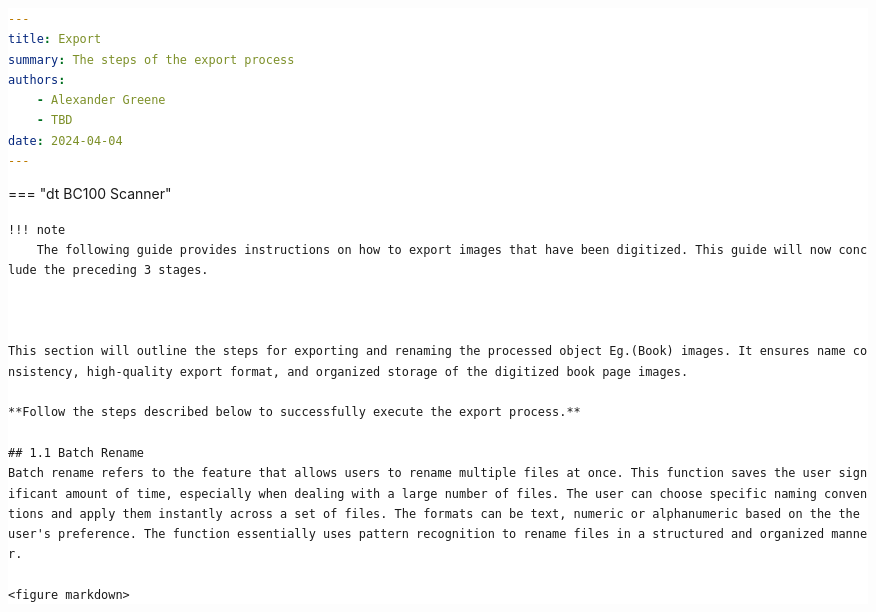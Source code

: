 ```yaml
---
title: Export
summary: The steps of the export process
authors:
    - Alexander Greene
    - TBD
date: 2024-04-04
---
```


=== "dt BC100 Scanner"

    !!! note
        The following guide provides instructions on how to export images that have been digitized. This guide will now conclude the preceding 3 stages.



    This section will outline the steps for exporting and renaming the processed object Eg.(Book) images. It ensures name consistency, high-quality export format, and organized storage of the digitized book page images.

    **Follow the steps described below to successfully execute the export process.**

    ## 1.1 Batch Rename
    Batch rename refers to the feature that allows users to rename multiple files at once. This function saves the user significant amount of time, especially when dealing with a large number of files. The user can choose specific naming conventions and apply them instantly across a set of files. The formats can be text, numeric or alphanumeric based on the the user's preference. The function essentially uses pattern recognition to rename files in a structured and organized manner.

    <figure markdown>